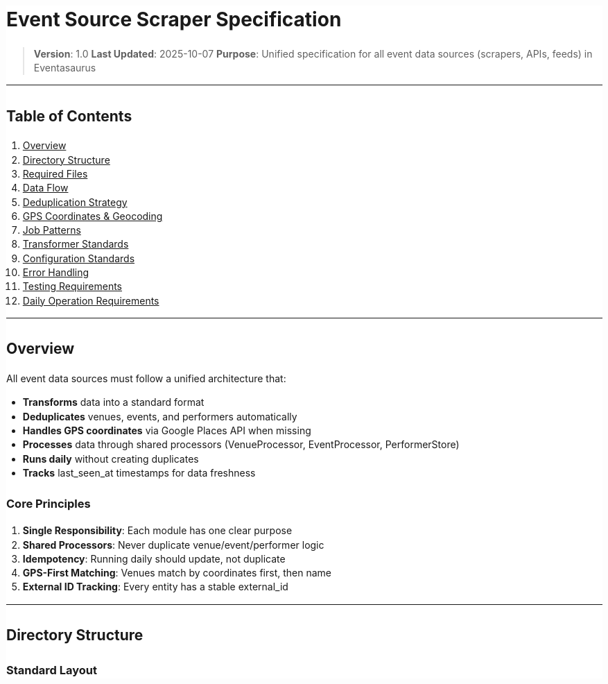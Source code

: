 # Event Source Scraper Specification

> **Version**: 1.0
> **Last Updated**: 2025-10-07
> **Purpose**: Unified specification for all event data sources (scrapers, APIs, feeds) in Eventasaurus

---

## Table of Contents

1. [Overview](#overview)
2. [Directory Structure](#directory-structure)
3. [Required Files](#required-files)
4. [Data Flow](#data-flow)
5. [Deduplication Strategy](#deduplication-strategy)
6. [GPS Coordinates & Geocoding](#gps-coordinates--geocoding)
7. [Job Patterns](#job-patterns)
8. [Transformer Standards](#transformer-standards)
9. [Configuration Standards](#configuration-standards)
10. [Error Handling](#error-handling)
11. [Testing Requirements](#testing-requirements)
12. [Daily Operation Requirements](#daily-operation-requirements)

---

## Overview

All event data sources must follow a unified architecture that:

- **Transforms** data into a standard format
- **Deduplicates** venues, events, and performers automatically
- **Handles GPS coordinates** via Google Places API when missing
- **Processes** data through shared processors (VenueProcessor, EventProcessor, PerformerStore)
- **Runs daily** without creating duplicates
- **Tracks** last_seen_at timestamps for data freshness

### Core Principles

1. **Single Responsibility**: Each module has one clear purpose
2. **Shared Processors**: Never duplicate venue/event/performer logic
3. **Idempotency**: Running daily should update, not duplicate
4. **GPS-First Matching**: Venues match by coordinates first, then name
5. **External ID Tracking**: Every entity has a stable external_id

---

## Directory Structure

### Standard Layout
